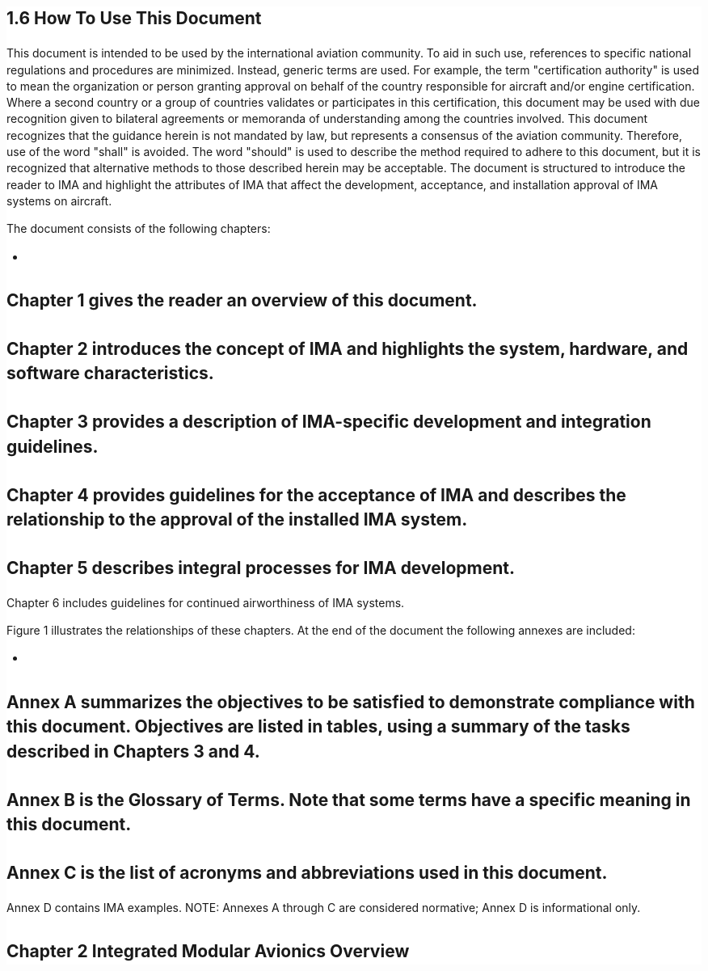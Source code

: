 ## 1.6 How To Use This Document

This document is intended to be used by the international aviation community. To aid in such use, references to specific national regulations and procedures are minimized. Instead, generic terms are used. For example, the term "certification authority" is used to mean the organization or person granting approval on behalf of the country responsible for aircraft and/or engine certification. Where a second country or a group of countries validates or participates in this certification, this document may be used with due recognition given to bilateral agreements or memoranda of understanding among the countries involved. This document recognizes that the guidance herein is not mandated by law, but represents a consensus of the aviation community. Therefore, use of the word "shall" is avoided. The word "should" is used to describe the method required to adhere to this document, but it is recognized that alternative methods to those described herein may be acceptable. The document is structured to introduce the reader to IMA and highlight the attributes of IMA that affect the development, acceptance, and installation approval of IMA systems on aircraft. 

The document consists of the following chapters: 

- 
Chapter 1 gives the reader an overview of this document. 
- 
Chapter 2 introduces the concept of IMA and highlights the system, hardware, 
and software characteristics. 
- 
Chapter 3 provides a description of IMA-specific development and integration 
guidelines. 
- 
Chapter 4 provides guidelines for the acceptance of IMA and describes the 
relationship to the approval of the installed IMA system. 
- 
Chapter 5 describes integral processes for IMA development.  
- 
Chapter 6 includes guidelines for continued airworthiness of IMA systems. 
 
Figure 1 illustrates the relationships of these chapters. At the end of the document the following annexes are included: 

- 
Annex A summarizes the objectives to be satisfied to demonstrate compliance 
with this document.  Objectives are listed in tables, using a summary of the 
tasks described in Chapters 3 and 4. 
- 
Annex B is the Glossary of Terms.  Note that some terms have a specific 
meaning in this document. 
- 
Annex C is the list of acronyms and abbreviations used in this document. 
- 
Annex D contains IMA examples. 
NOTE: 
Annexes A through C are considered normative; Annex D is informational 
only. 

## Chapter 2 Integrated Modular Avionics Overview
